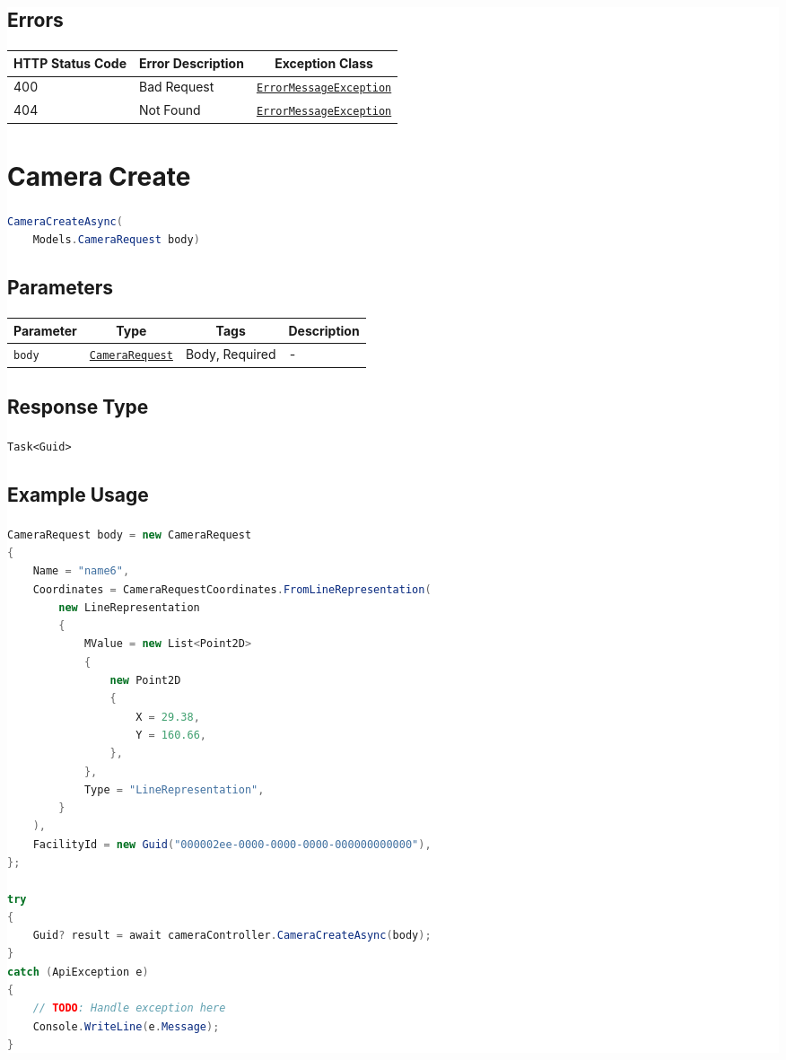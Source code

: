 ## Errors

| HTTP Status Code | Error Description | Exception Class |
|  --- | --- | --- |
| 400 | Bad Request | [`ErrorMessageException`](../../doc/models/error-message-exception.md) |
| 404 | Not Found | [`ErrorMessageException`](../../doc/models/error-message-exception.md) |


# Camera Create

```csharp
CameraCreateAsync(
    Models.CameraRequest body)
```

## Parameters

| Parameter | Type | Tags | Description |
|  --- | --- | --- | --- |
| `body` | [`CameraRequest`](../../doc/models/camera-request.md) | Body, Required | - |

## Response Type

`Task<Guid>`

## Example Usage

```csharp
CameraRequest body = new CameraRequest
{
    Name = "name6",
    Coordinates = CameraRequestCoordinates.FromLineRepresentation(
        new LineRepresentation
        {
            MValue = new List<Point2D>
            {
                new Point2D
                {
                    X = 29.38,
                    Y = 160.66,
                },
            },
            Type = "LineRepresentation",
        }
    ),
    FacilityId = new Guid("000002ee-0000-0000-0000-000000000000"),
};

try
{
    Guid? result = await cameraController.CameraCreateAsync(body);
}
catch (ApiException e)
{
    // TODO: Handle exception here
    Console.WriteLine(e.Message);
}
```
